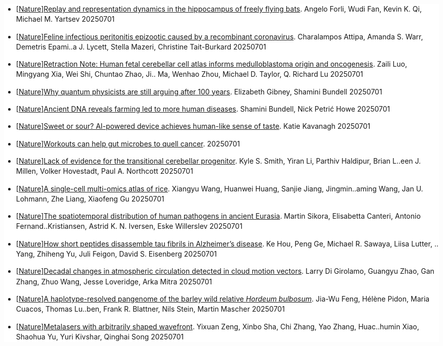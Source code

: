   - \[[Nature](http://feeds.nature.com/nature/rss/current)\][Replay and representation dynamics in the hippocampus of freely flying bats](https://www.nature.com/articles/s41586-025-09341-z). Angelo Forli, Wudi Fan, Kevin K. Qi, Michael M. Yartsev 	20250701

  - \[[Nature](http://feeds.nature.com/nature/rss/current)\][Feline infectious peritonitis epizootic caused by a recombinant coronavirus](https://www.nature.com/articles/s41586-025-09340-0). Charalampos Attipa, Amanda S. Warr, Demetris Epami..a J. Lycett, Stella Mazeri, Christine Tait-Burkard 	20250701

  - \[[Nature](http://feeds.nature.com/nature/rss/current)\][Retraction Note: Human fetal cerebellar cell atlas informs medulloblastoma origin and oncogenesis](https://www.nature.com/articles/s41586-025-09015-w). Zaili Luo, Mingyang Xia, Wei Shi, Chuntao Zhao, Ji.. Ma, Wenhao Zhou, Michael D. Taylor, Q. Richard Lu 	20250701

  - \[[Nature](http://feeds.nature.com/nature/rss/current)\][Why quantum physicists are still arguing after 100 years](https://www.nature.com/articles/d41586-025-02178-6). Elizabeth Gibney, Shamini Bundell 	20250701

  - \[[Nature](http://feeds.nature.com/nature/rss/current)\][Ancient DNA reveals farming led to more human diseases](https://www.nature.com/articles/d41586-025-02179-5). Shamini Bundell, Nick Petrić Howe 	20250701

  - \[[Nature](http://feeds.nature.com/nature/rss/current)\][Sweet or sour? AI-powered device achieves human-like sense of taste](https://www.nature.com/articles/d41586-025-02158-w). Katie Kavanagh 	20250701

  - \[[Nature](http://feeds.nature.com/nature/rss/current)\][Workouts can help gut microbes to quell cancer](https://www.nature.com/articles/d41586-025-02111-x).  	20250701

  - \[[Nature](http://feeds.nature.com/nature/rss/current)\][Lack of evidence for the transitional cerebellar progenitor](https://www.nature.com/articles/s41586-025-09247-w). Kyle S. Smith, Yiran Li, Parthiv Haldipur, Brian L..een J. Millen, Volker Hovestadt, Paul A. Northcott 	20250701

  - \[[Nature](http://feeds.nature.com/nature/rss/current)\][A single-cell multi-omics atlas of rice](https://www.nature.com/articles/s41586-025-09251-0). Xiangyu Wang, Huanwei Huang, Sanjie Jiang, Jingmin..aming Wang, Jan U. Lohmann, Zhe Liang, Xiaofeng Gu 	20250701

  - \[[Nature](http://feeds.nature.com/nature/rss/current)\][The spatiotemporal distribution of human pathogens in ancient Eurasia](https://www.nature.com/articles/s41586-025-09192-8). Martin Sikora, Elisabetta Canteri, Antonio Fernand..Kristiansen, Astrid K. N. Iversen, Eske Willerslev 	20250701

  - \[[Nature](http://feeds.nature.com/nature/rss/current)\][How short peptides disassemble tau fibrils in Alzheimer’s disease](https://www.nature.com/articles/s41586-025-09244-z). Ke Hou, Peng Ge, Michael R. Sawaya, Liisa Lutter, .. Yang, Zhiheng Yu, Juli Feigon, David S. Eisenberg 	20250701

  - \[[Nature](http://feeds.nature.com/nature/rss/current)\][Decadal changes in atmospheric circulation detected in cloud motion vectors](https://www.nature.com/articles/s41586-025-09242-1). Larry Di Girolamo, Guangyu Zhao, Gan Zhang, Zhuo Wang, Jesse Loveridge, Arka Mitra 	20250701

  - \[[Nature](http://feeds.nature.com/nature/rss/current)\][A haplotype-resolved pangenome of the barley wild relative <i>Hordeum bulbosum</i>](https://www.nature.com/articles/s41586-025-09270-x). Jia-Wu Feng, Hélène Pidon, Maria Cuacos, Thomas Lu..ben, Frank R. Blattner, Nils Stein, Martin Mascher 	20250701

  - \[[Nature](http://feeds.nature.com/nature/rss/current)\][Metalasers with arbitrarily shaped wavefront](https://www.nature.com/articles/s41586-025-09275-6). Yixuan Zeng, Xinbo Sha, Chi Zhang, Yao Zhang, Huac..humin Xiao, Shaohua Yu, Yuri Kivshar, Qinghai Song 	20250701
